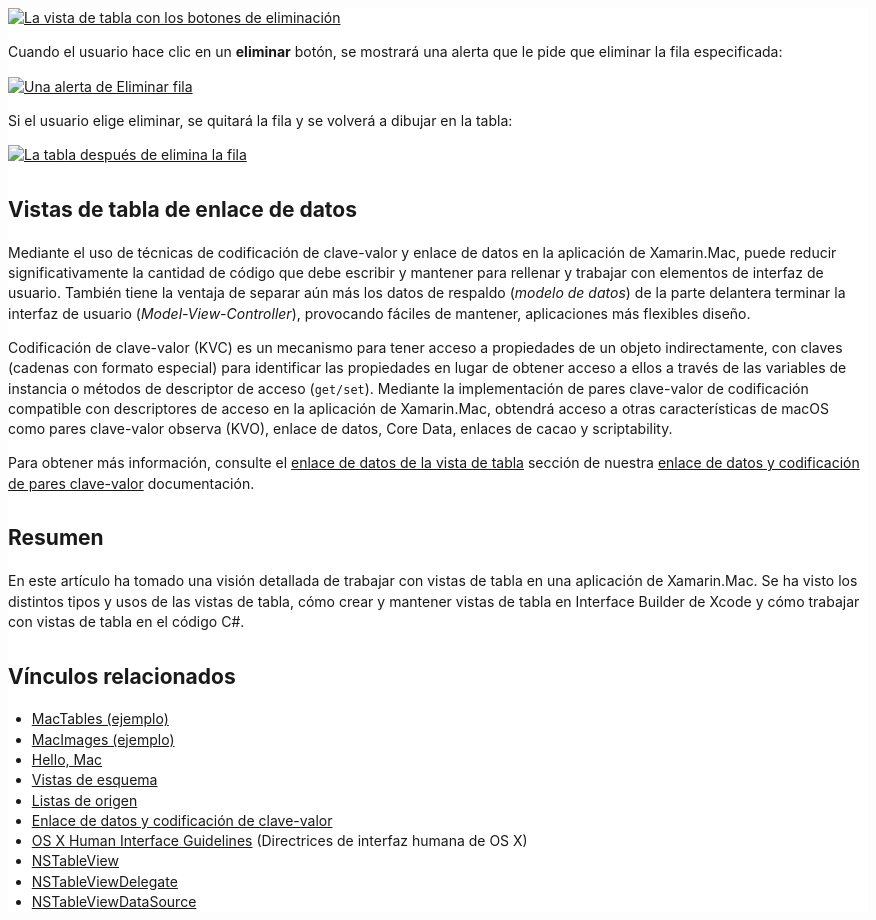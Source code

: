 [![](table-view-images/delete02.png "La vista de tabla con los botones de eliminación")](table-view-images/delete02.png#lightbox)

Cuando el usuario hace clic en un **eliminar** botón, se mostrará una alerta que le pide que eliminar la fila especificada:

[![](table-view-images/delete03.png "Una alerta de Eliminar fila")](table-view-images/delete03.png#lightbox)

Si el usuario elige eliminar, se quitará la fila y se volverá a dibujar en la tabla:

[![](table-view-images/delete04.png "La tabla después de elimina la fila")](table-view-images/delete04.png#lightbox)

<a name="Data_Binding_Table_Views" />

## <a name="data-binding-table-views"></a>Vistas de tabla de enlace de datos

Mediante el uso de técnicas de codificación de clave-valor y enlace de datos en la aplicación de Xamarin.Mac, puede reducir significativamente la cantidad de código que debe escribir y mantener para rellenar y trabajar con elementos de interfaz de usuario. También tiene la ventaja de separar aún más los datos de respaldo (_modelo de datos_) de la parte delantera terminar la interfaz de usuario (_Model-View-Controller_), provocando fáciles de mantener, aplicaciones más flexibles diseño.

Codificación de clave-valor (KVC) es un mecanismo para tener acceso a propiedades de un objeto indirectamente, con claves (cadenas con formato especial) para identificar las propiedades en lugar de obtener acceso a ellos a través de las variables de instancia o métodos de descriptor de acceso (`get/set`). Mediante la implementación de pares clave-valor de codificación compatible con descriptores de acceso en la aplicación de Xamarin.Mac, obtendrá acceso a otras características de macOS como pares clave-valor observa (KVO), enlace de datos, Core Data, enlaces de cacao y scriptability.

Para obtener más información, consulte el [enlace de datos de la vista de tabla](~/mac/app-fundamentals/databinding.md#Table_View_Data_Binding) sección de nuestra [enlace de datos y codificación de pares clave-valor](~/mac/app-fundamentals/databinding.md) documentación.

<a name="Summary" />

## <a name="summary"></a>Resumen

En este artículo ha tomado una visión detallada de trabajar con vistas de tabla en una aplicación de Xamarin.Mac. Se ha visto los distintos tipos y usos de las vistas de tabla, cómo crear y mantener vistas de tabla en Interface Builder de Xcode y cómo trabajar con vistas de tabla en el código C#.

## <a name="related-links"></a>Vínculos relacionados

- [MacTables (ejemplo)](https://developer.xamarin.com/samples/mac/MacTables/)
- [MacImages (ejemplo)](https://developer.xamarin.com/samples/mac/MacImages/)
- [Hello, Mac](~/mac/get-started/hello-mac.md)
- [Vistas de esquema](~/mac/user-interface/outline-view.md)
- [Listas de origen](~/mac/user-interface/source-list.md)
- [Enlace de datos y codificación de clave-valor](~/mac/app-fundamentals/databinding.md)
- [OS X Human Interface Guidelines](https://developer.apple.com/library/mac/documentation/UserExperience/Conceptual/OSXHIGuidelines/) (Directrices de interfaz humana de OS X)
- [NSTableView](https://developer.apple.com/library/mac/documentation/Cocoa/Reference/ApplicationKit/Classes/NSTableView_Class/index.html#//apple_ref/doc/uid/TP40004125)
- [NSTableViewDelegate](https://developer.apple.com/library/mac/documentation/Cocoa/Reference/NSTableViewDelegate_Protocol/index.html#//apple_ref/doc/uid/TP40008622)
- [NSTableViewDataSource](https://developer.apple.com/library/mac/documentation/Cocoa/Reference/ApplicationKit/Protocols/NSTableDataSource_Protocol/index.html#//apple_ref/doc/uid/TP40004178)
